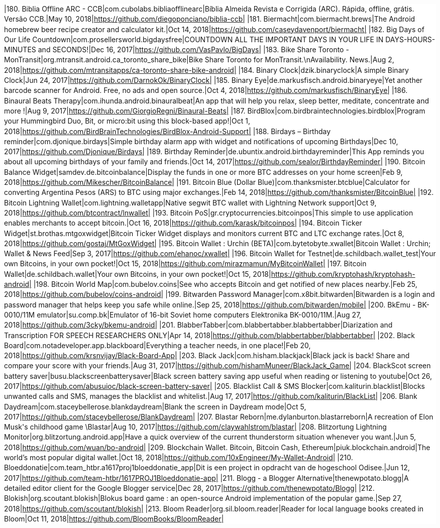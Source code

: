 |180. Biblia Offline ARC - CCB|com.cubolabs.bibliaofflinearc|Bíblia Almeida Revista e Corrigida (ARC). Rápida, offline, grátis. Versão CCB.|May 10, 2018|https://github.com/diegoponciano/biblia-ccb|
|181. Biermacht|com.biermacht.brews|The Android homebrew beer recipe creator and calculator kit.|Oct 14, 2018|https://github.com/caseydavenport/biermacht|
|182. Big Days of Our Life Countdown|com.prosellersworld.bigdaysfree|COUNTDOWN ALL THE IMPORTANT DAYS IN YOUR LIFE IN DAYS-HOURS-MINUTES and SECONDS!|Dec 16, 2017|https://github.com/VasPavlo/BigDays|
|183. Bike Share Toronto - MonTransit|org.mtransit.android.ca_toronto_share_bike|Bike Share Toronto for MonTransit.\nAvailability. News.|Aug 2, 2018|https://github.com/mtransitapps/ca-toronto-share-bike-android|
|184. Binary Clock|dzik.binaryclock|A simple Binary Clock|Jun 24, 2017|https://github.com/DarnokOk/BinaryClock|
|185. Binary Eye|de.markusfisch.android.binaryeye|Yet another barcode scanner for Android. Free, no ads and open source.|Oct 4, 2018|https://github.com/markusfisch/BinaryEye|
|186. Binaural Beats Therapy|com.ihunda.android.binauralbeat|An app that will help you relax, sleep better, meditate, concentrate and more !|Aug 9, 2017|https://github.com/GiorgioRegni/Binaural-Beats|
|187. BirdBlox|com.birdbraintechnologies.birdblox|Program your Hummingbird Duo, Bit, or micro:bit using this block-based app!|Oct 1, 2018|https://github.com/BirdBrainTechnologies/BirdBlox-Android-Support|
|188. Birdays – Birthday reminder|com.djonique.birdays|Simple birthday alarm app with widget and notifications of upcoming Birthdays|Dec 10, 2017|https://github.com/Djonique/Birdays|
|189. Birthday Reminder|de.ubuntix.android.birthdayreminder|This App reminds you about all upcoming birthdays of your family and friends.|Oct 14, 2017|https://github.com/sealor/BirthdayReminder|
|190. Bitcoin Balance Widget|samdev.de.bitcoinbalance|Display the funds in one or more BTC addresses on your home screen|Feb 9, 2018|https://github.com/Mikescher/BitcoinBalance|
|191. Bitcoin Blue (Dollar Blue)|com.thanksmister.btcblue|Calculator for converting Argentina Pesos (ARS) to BTC using major exchanges.|Feb 14, 2018|https://github.com/thanksmister/BitcoinBlue|
|192. Bitcoin Lightning Wallet|com.lightning.walletapp|Native segwit BTC wallet with Lightning Network support|Oct 9, 2018|https://github.com/btcontract/lnwallet|
|193. Bitcoin PoS|gr.cryptocurrencies.bitcoinpos|This simple to use application enables merchants to accept bitcoin.|Oct 16, 2018|https://github.com/karask/bitcoinpos|
|194. Bitcoin Ticker Widget|st.brothas.mtgoxwidget|Bitcoin Ticker Widget displays and monitors current BTC and LTC exchange rates.|Oct 8, 2018|https://github.com/gostaj/MtGoxWidget|
|195. Bitcoin Wallet : Urchin (BETA)|com.bytetobyte.xwallet|Bitcoin Wallet : Urchin; Wallet & News Feed|Sep 3, 2017|https://github.com/ehanoc/xwallet|
|196. Bitcoin Wallet for Testnet|de.schildbach.wallet_test|Your own Bitcoins, in your own pocket!|Oct 15, 2018|https://github.com/mirazmamun/MyBitcoinWallet|
|197. Bitcoin Wallet|de.schildbach.wallet|Your own Bitcoins, in your own pocket!|Oct 15, 2018|https://github.com/kryptohash/kryptohash-android|
|198. Bitcoin World Map|com.bubelov.coins|See who accepts Bitcoin and get notified of new places nearby.|Feb 25, 2018|https://github.com/bubelov/coins-android|
|199. Bitwarden Password Manager|com.x8bit.bitwarden|Bitwarden is a login and password manager that helps keep you safe while online.|Sep 25, 2018|https://github.com/bitwarden/mobile|
|200. BkEmu - BK-0010/11M emulator|su.comp.bk|Emulator of 16-bit Soviet home computers Elektronika BK-0010/11M.|Aug 27, 2018|https://github.com/3cky/bkemu-android|
|201. BlabberTabber|com.blabbertabber.blabbertabber|Diarization and Transcription FOR SPEECH RESEARCHERS ONLY|Apr 14, 2018|https://github.com/blabbertabber/blabbertabber|
|202. Black Board|com.notadeveloper.app.blackboard|Everything a teacher needs, in one place!|Feb 20, 2018|https://github.com/krsnvijay/Black-Board-App|
|203. Black Jack|com.hisham.blackjack|Black jack is back! Share and compare your score with your friends.|Aug 31, 2017|https://github.com/hishamMuneer/BlackJack_Game|
|204. BlackScot screen battery saver|busu.blackscreenbatterysaver|Black screen battery saving app useful when reading or listening to youtube|Oct 26, 2017|https://github.com/abusuioc/black-screen-battery-saver|
|205. Blacklist Call & SMS Blocker|com.kaliturin.blacklist|Blocks unwanted calls and SMS, manages the blacklist and whitelist.|Aug 17, 2017|https://github.com/kaliturin/BlackList|
|206. Blank Daydream|com.staceybellerose.blankdaydream|Blank the screen in Daydream mode|Oct 5, 2017|https://github.com/staceybellerose/BlankDaydream|
|207. Blastar Reborn|me.dylanburton.blastarreborn|A recreation of Elon Musk's childhood game \Blastar\|Aug 10, 2017|https://github.com/claywahlstrom/blastar|
|208. Blitzortung Lightning Monitor|org.blitzortung.android.app|Have a quick overview of the current thunderstorm situation whenever you want.|Jun 5, 2018|https://github.com/wuan/bo-android|
|209. Blockchain Wallet. Bitcoin, Bitcoin Cash, Ethereum|piuk.blockchain.android|The world’s most popular digital wallet.|Oct 18, 2018|https://github.com/10xEngineer/My-Wallet-Android|
|210. Bloeddonatie|com.team_htbr.a1617proj1bloeddonatie_app|Dit is een project in opdracht van de hogeschool Odisee.|Jun 12, 2017|https://github.com/team-htbr/1617PROJ1Bloeddonatie-app|
|211. Blogg - a Blogger Alternative|thenewpotato.blogg|A detailed editor client for the Google Blogger service|Dec 28, 2017|https://github.com/thenewpotato/Blogg|
|212. Blokish|org.scoutant.blokish|Blokus board game : an open-source Android implementation of the popular game.|Sep 27, 2018|https://github.com/scoutant/blokish|
|213. Bloom Reader|org.sil.bloom.reader|Reader for local language books created in Bloom|Oct 11, 2018|https://github.com/BloomBooks/BloomReader|